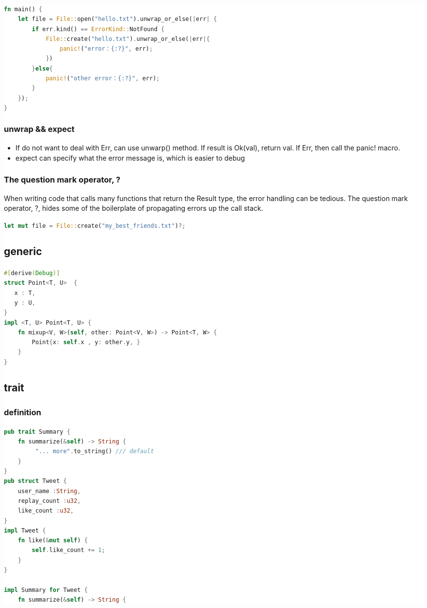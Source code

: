```rust
fn main() { 
    let file = File::open("hello.txt").unwrap_or_else(|err| {
        if err.kind() == ErrorKind::NotFound {
            File::create("hello.txt").unwrap_or_else(|err|{
                panic!("error：{:?}", err);
            })
        }else{
            panic!("other error：{:?}", err);
        }
    });
}
```
### unwrap && expect
- If do not want to deal with Err, can use unwarp() method. If result is Ok(val), return val. If Err, then call the panic! macro.
- expect can specify what the error message is, which is easier to debug

### The question mark operator, ?
When writing code that calls many functions that return the Result type, the error handling can be tedious. The question mark operator, ?, hides some of the boilerplate of propagating errors up the call stack.
```rust
let mut file = File::create("my_best_friends.txt")?;
```

## generic
```rust
#[derive(Debug)]
struct Point<T, U>  {
   x : T,
   y : U,
}
impl <T, U> Point<T, U> {
    fn mixup<V, W>(self, other: Point<V, W>) -> Point<T, W> {
        Point{x: self.x , y: other.y, }
    }
}
```

## trait
### definition
```rust
pub trait Summary {
    fn summarize(&self) -> String {
         "... more".to_string() /// default 
    }
}
pub struct Tweet {
    user_name :String,
    replay_count :u32,
    like_count :u32,
}
impl Tweet {
    fn like(&mut self) {
        self.like_count += 1;
    }
}

impl Summary for Tweet {
    fn summarize(&self) -> String {
```